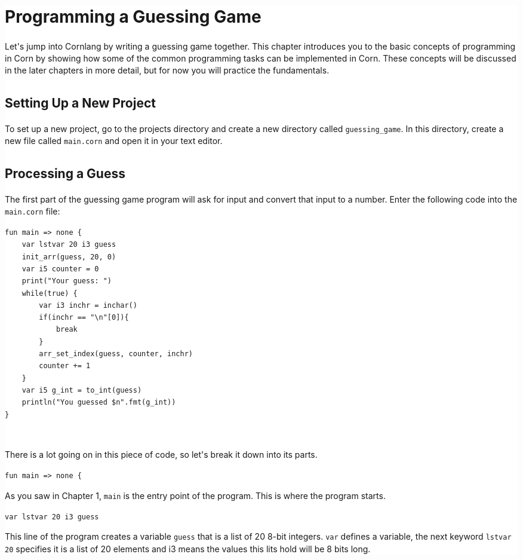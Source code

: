 # Programming a Guessing Game

Let's jump into Cornlang by writing a guessing game together. This chapter introduces you to the basic concepts of programming in Corn by showing how some of the common programming tasks can be implemented in Corn. These concepts will be discussed in the later chapters in more detail, but for now you will practice the fundamentals.

## Setting Up a New Project

To set up a new project, go to the projects directory and create a new directory called `guessing_game`. In this directory, create a new file called `main.corn` and open it in your text editor.

## Processing a Guess

The first part of the guessing game program will ask for input and convert that input to a number. Enter the following code into the `main.corn` file:

```corn
fun main => none {
    var lstvar 20 i3 guess
    init_arr(guess, 20, 0)
    var i5 counter = 0
    print("Your guess: ")
    while(true) {
        var i3 inchr = inchar()
        if(inchr == "\n"[0]){
            break
        }
        arr_set_index(guess, counter, inchr)
        counter += 1
    }
    var i5 g_int = to_int(guess)
    println("You guessed $n".fmt(g_int))
}
```

<br>

There is a lot going on in this piece of code, so let's break it down into its parts.

```corn
fun main => none {
```
As you saw in Chapter 1, `main` is the entry point of the program. This is where the program starts.
<br>
```corn
var lstvar 20 i3 guess
```

This line of the program creates a variable `guess` that is a list of 20 8-bit integers. `var` defines a variable, the next keyword `lstvar 20` specifies it is a list of 20 elements and i3 means the values this lits hold will be 8 bits long.
